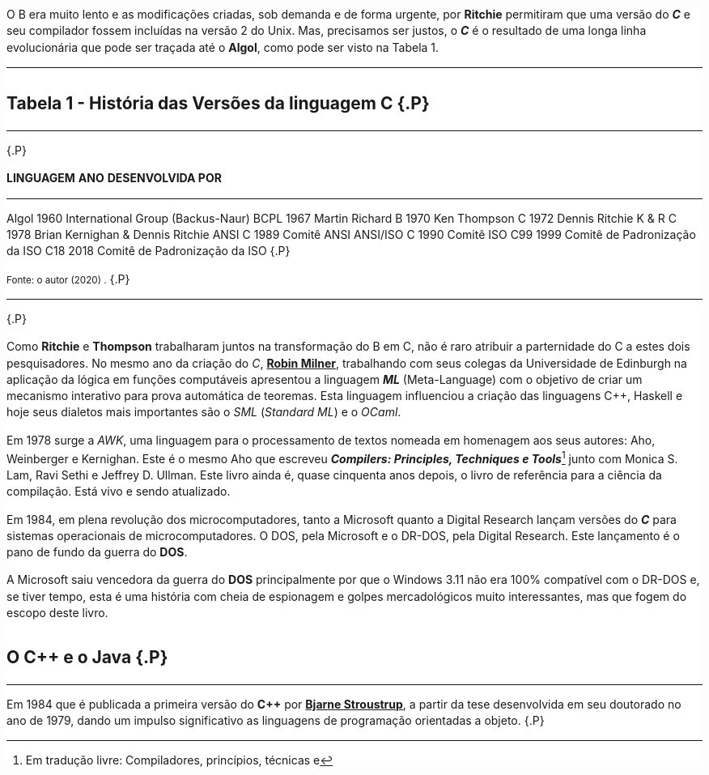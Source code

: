 O B era muito lento e as modificações criadas, sob demanda e de forma urgente, por __Ritchie__ permitiram que uma versão do __*C*__ e seu compilador fossem incluídas na versão 2 do Unix. Mas, precisamos ser justos, o __*C*__ é o resultado de uma longa linha evolucionária que pode ser traçada até o __Algol__, como pode ser visto na Tabela 1.

<hr/>

## Tabela 1 - História das Versões da linguagem C {.P}

<hr> {.P}

__LINGUAGEM__  __ANO__ __DESENVOLVIDA POR__
-------------- ------  -----------------------------------
Algol          1960    International Group (Backus-Naur)
BCPL           1967    Martin Richard
B              1970    Ken Thompson
C              1972    Dennis Ritchie
K & R C        1978    Brian Kernighan & Dennis Ritchie
ANSI C         1989    Comitê ANSI
ANSI/ISO C     1990    Comitê ISO
C99            1999    Comitê de Padronização da ISO
C18            2018    Comitê de Padronização da ISO {.P}

<small>Fonte: o autor (2020) .</small> {.P}

<hr> {.P}

Como __Ritchie__ e __Thompson__ trabalharam juntos na transformação do B em C, não é raro atribuir a parternidade do C a estes dois pesquisadores. No mesmo ano da criação do *C*, [__Robin Milner__](https://en.wikipedia.org/wiki/Robin_Milner), trabalhando com seus colegas da Universidade de Edinburgh na aplicação da lógica em funções computáveis apresentou a linguagem __*ML*__ (Meta-Language) com o objetivo de criar um mecanismo interativo para prova automática de teoremas. Esta linguagem influenciou a criação das linguagens C++, Haskell e hoje seus dialetos mais importantes são o *SML* (*Standard ML*) e o *OCaml*. 

Em 1978 surge a *AWK*, uma linguagem para o processamento de textos nomeada em homenagem aos seus autores: Aho, Weinberger e Kernighan. Este é o mesmo Aho que escreveu __*Compilers: Principles, Techniques e Tools*__[^5] junto com Monica S. Lam, Ravi Sethi e Jeffrey D. Ullman. Este livro ainda é, quase cinquenta anos depois, o livro de referência para a ciência da compilação. Está vivo e sendo atualizado. 

Em 1984, em plena revolução dos microcomputadores, tanto a Microsoft quanto a Digital Research lançam versões do __*C*__ para sistemas operacionais de microcomputadores. O DOS, pela Microsoft e o DR-DOS, pela Digital Research. Este lançamento é o pano de fundo da guerra do __DOS__. 

A Microsoft saiu vencedora da guerra do __DOS__ principalmente por que o Windows 3.11 não era 100% compatível com o DR-DOS e, se tiver tempo, esta é uma história com cheia de espionagem e golpes mercadológicos muito interessantes, mas que fogem do escopo deste livro. 

## O C++ e o Java {.P}

<hr/>

Em 1984 que é publicada a primeira versão do __C++__ por [__Bjarne Stroustrup__](https://en.wikipedia.org/wiki/Bjarne_Stroustrup), a partir da tese desenvolvida em seu doutorado no ano de 1979, dando um impulso significativo as linguagens de programação orientadas a objeto. {.P}


[^1]: Em tradução livre: cálculos planos
[^2]: Em tradução livre: estruturas sintáticas
[^3]: ACM -- Association for Computing Machinery. Em tradução livre:
[^4]: GAMM - Gesellschaft für Angewandte Mathematik und Mechanik. Em
[^5]: Em tradução livre: Compiladores, princípios, técnicas e
[^6]: Em tradução livre: cadeias. Mas, neste livro, vamos ignorar isso e
[^7]: Intel; http://www.intel.com.br
[^8]: Em tradução livre: conjunto de instruções *x86_64* (cada *string*
[^9]: Em tradução livre: programa de montagem simbólica otimizado.
[^10]: O Microsoft Macro Assembler pode ser instalado junto com o Visual
[^11]: Em tradução livre: etiqueta.
[^12]: Em tradução livre: correção de erro. Esta é uma outra referência
[^13]: Em tradução livre: início e fim.
[^14]: Temos uma expressão para esse caso: código macarrônico.
[^15]: Em tradução livre: procedimento
[^16]: AST é uma abreviação da expressão inglesa *Abstract Sintact